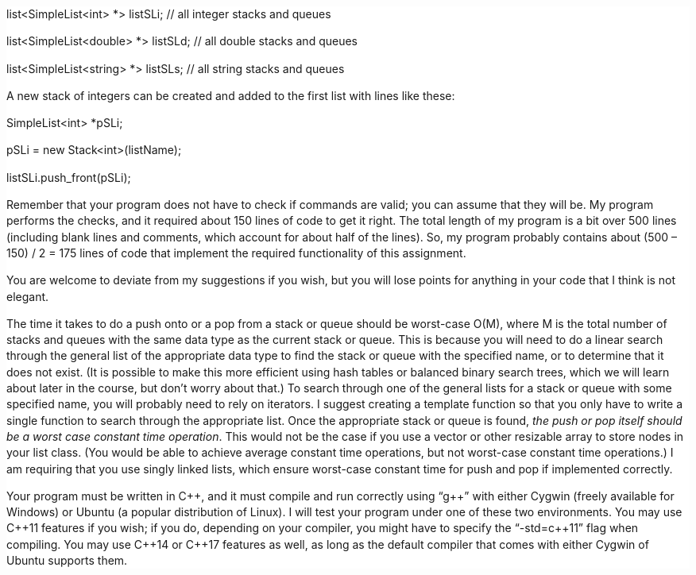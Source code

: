 


list&lt;SimpleList&lt;int&gt; *&gt; listSLi; // all integer stacks and queues

list&lt;SimpleList&lt;double&gt; *&gt; listSLd; // all double stacks and queues

list&lt;SimpleList&lt;string&gt; *&gt; listSLs; // all string stacks and queues




A new stack of integers can be created and added to the first list with lines like these:




SimpleList&lt;int&gt; *pSLi;

pSLi = new Stack&lt;int&gt;(listName);

listSLi.push_front(pSLi);




Remember that your program does not have to check if commands are valid; you can assume that they will be. My program performs the checks, and it required about 150 lines of code to get it right. The total length of my program is a bit over 500 lines (including blank lines and comments, which account for about half of the lines). So, my program probably contains about (500 – 150) / 2 = 175 lines of code that implement the required functionality of this assignment.




You are welcome to deviate from my suggestions if you wish, but you will lose points for anything in your code that I think is not elegant.




The time it takes to do a push onto or a pop from a stack or queue should be worst-case O(M), where M is the total number of stacks and queues with the same data type as the current stack or queue. This is because you will need to do a linear search through the general list of the appropriate data type to find the stack or queue with the specified name, or to determine that it does not exist. (It is possible to make this more efficient using hash tables or balanced binary search trees, which we will learn about later in the course, but don’t worry about that.) To search through one of the general lists for a stack or queue with some specified name, you will probably need to rely on iterators. I suggest creating a template function so that you only have to write a single function to search through the appropriate list. Once the appropriate stack or queue is found, <em>the push or pop itself should be a worst case constant time operation</em>. This would not be the case if you use a vector or other resizable array to store nodes in your list class. (You would be able to achieve average constant time operations, but not worst-case constant time operations.) I am requiring that you use singly linked lists, which ensure worst-case constant time for push and pop if implemented correctly.




Your program must be written in C++, and it must compile and run correctly using “g++” with either Cygwin (freely available for Windows) or Ubuntu (a popular distribution of Linux). I will test your program under one of these two environments. You may use C++11 features if you wish; if you do, depending on your compiler, you might have to specify the “-std=c++11” flag when compiling. You may use C++14 or C++17 features as well, as long as the default compiler that comes with either Cygwin of Ubuntu supports them.











